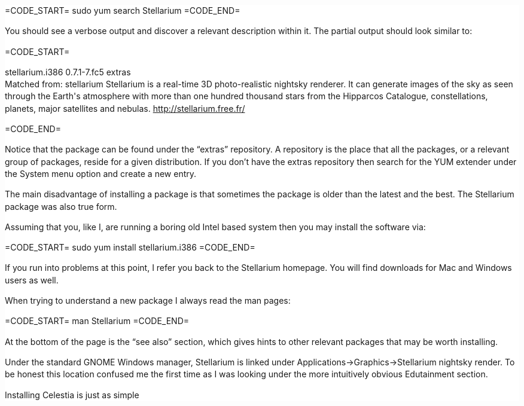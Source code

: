 
=CODE_START=
sudo yum search Stellarium
=CODE_END=

You should see a verbose output and discover a relevant description within it. The partial output should look similar to:


=CODE_START=

stellarium.i386                          0.7.1-7.fc5            extras          
Matched from:
stellarium
Stellarium is a real-time 3D photo-realistic nightsky renderer. It can
generate images of the sky as seen through the Earth's atmosphere with
more than one hundred thousand stars from the Hipparcos Catalogue,
constellations, planets, major satellites and nebulas.
http://stellarium.free.fr/

=CODE_END=

Notice that the package can be found under the “extras” repository. A repository is the place that all the packages, or a relevant group of packages, reside for a given distribution. If you don’t have the extras repository then search for the YUM extender under the System menu option and create a new entry.

The main disadvantage of installing a package is that sometimes the package is older than the latest and the best. The Stellarium package was also true form.





Assuming that you, like I, are running a boring old Intel based system then you may install the software via:


=CODE_START=
sudo yum install stellarium.i386
=CODE_END=

If you run into problems at this point, I refer you back to the Stellarium homepage. You will find downloads for Mac and Windows users as well.

When trying to understand a new package I always read the man pages:


=CODE_START=
man Stellarium
=CODE_END=

At the bottom of the page is the “see also” section, which gives hints to other relevant packages that may be worth installing.

Under the standard GNOME Windows manager, Stellarium is linked under Applications→Graphics→Stellarium nightsky render. To be honest this location confused me the first time as I was looking under the more intuitively obvious Edutainment section.

Installing Celestia is just as simple
